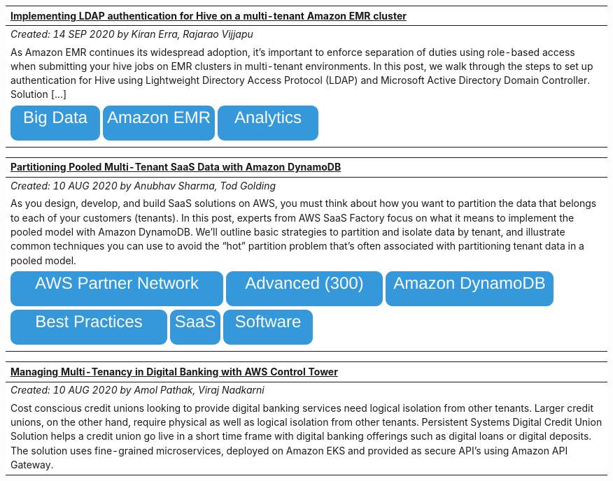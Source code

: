 | [Implementing LDAP authentication for Hive on a multi-tenant Amazon EMR cluster](https://aws.amazon.com/blogs/big-data/implementing-ldap-authentication-for-hive-on-a-multi-tenant-amazon-emr-cluster/) |
|:----------|
| *Created: 14 SEP 2020 by Kiran Erra, Rajarao Vijjapu* | 
| As Amazon EMR continues its widespread adoption, it’s important to enforce separation of duties using role-based access when submitting your hive jobs on EMR clusters in multi-tenant environments. In this post, we walk through the steps to set up authentication for Hive using Lightweight Directory Access Protocol (LDAP) and Microsoft Active Directory Domain Controller. Solution […] | 
| [![category](svg/big-data.svg)](tags/big-data.md) [![category](svg/amazon%20emr.svg)](tags/amazon_emr.md) [![category](svg/analytics.svg)](tags/analytics.md) | 

| [Partitioning Pooled Multi-Tenant SaaS Data with Amazon DynamoDB](https://aws.amazon.com/blogs/apn/partitioning-pooled-multi-tenant-saas-data-with-amazon-dynamodb/) |
|:----------|
| *Created: 10 AUG 2020 by Anubhav Sharma, Tod Golding* | 
| As you design, develop, and build SaaS solutions on AWS, you must think about how you want to partition the data that belongs to each of your customers (tenants). In this post, experts from AWS SaaS Factory focus on what it means to implement the pooled model with Amazon DynamoDB. We’ll outline basic strategies to partition and isolate data by tenant, and illustrate common techniques you can use to avoid the “hot” partition problem that’s often associated with partitioning tenant data in a pooled model. | 
| [![category](svg/apn.svg)](tags/apn.md) [![category](svg/advanced%20&#40;300&#41;.svg)](tags/advanced_300.md) [![category](svg/amazon%20dynamodb.svg)](tags/amazon_dynamodb.md) [![category](svg/best%20practices.svg)](tags/best_practices.md) [![category](svg/saas.svg)](tags/saas.md) [![category](svg/software.svg)](tags/software.md) | 

| [Managing Multi-Tenancy in Digital Banking with AWS Control Tower](https://aws.amazon.com/blogs/apn/managing-multi-tenancy-in-digital-banking-with-aws-control-tower/) |
|:----------|
| *Created: 10 AUG 2020 by Amol Pathak, Viraj Nadkarni* | 
| Cost conscious credit unions looking to provide digital banking services need logical isolation from other tenants. Larger credit unions, on the other hand, require physical as well as logical isolation from other tenants. Persistent Systems Digital Credit Union Solution helps a credit union go live in a short time frame with digital banking offerings such as digital loans or digital deposits. The solution uses fine-grained microservices, deployed on Amazon EKS and provided as secure API’s using Amazon API Gateway. | 